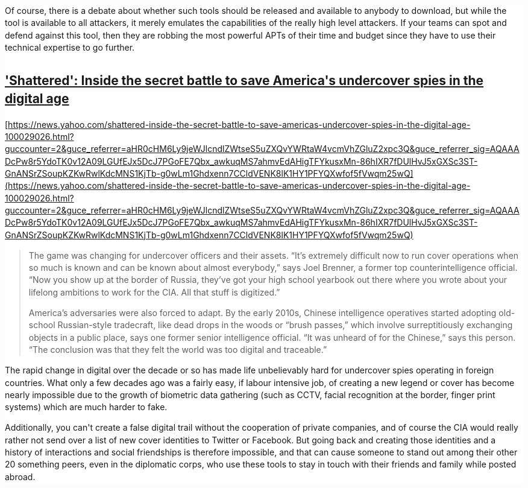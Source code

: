 Of course, there is a debate about whether such tools should be released and available to anybody to download, but while the tool is available to all attackers, it merely emulates the capabilities of the really high level attackers.  If your teams can spot and defend against this tool, then they are robbing the most powerful APTs of their time and budget since they have to use their technical expertise to go further.


## ['Shattered': Inside the secret battle to save America's undercover spies in the digital age](https://news.yahoo.com/shattered-inside-the-secret-battle-to-save-americas-undercover-spies-in-the-digital-age-100029026.html?guccounter=2&guce_referrer=aHR0cHM6Ly9jeWJlcndlZWtseS5uZXQvYWRtaW4vcmVhZGluZ2xpc3Q&guce_referrer_sig=AQAAADcPw8r5YdoTK0v12A09LGUfEJx5DcJ7PGoFE7Qbx_awkuqMS7ahmvEdAHigTFYkusxMn-86hIXR7fDUlHvJ5xGXSc3ST-GnANSrZSoupKZKwRwlKdcMNS1KjTb-g0wLm1Ghdxenn7CCldVENK8lK1HY1PFYQXwfof5fVwqm25wQ)

[https://news.yahoo.com/shattered-inside-the-secret-battle-to-save-americas-undercover-spies-in-the-digital-age-100029026.html?guccounter=2&guce_referrer=aHR0cHM6Ly9jeWJlcndlZWtseS5uZXQvYWRtaW4vcmVhZGluZ2xpc3Q&guce_referrer_sig=AQAAADcPw8r5YdoTK0v12A09LGUfEJx5DcJ7PGoFE7Qbx_awkuqMS7ahmvEdAHigTFYkusxMn-86hIXR7fDUlHvJ5xGXSc3ST-GnANSrZSoupKZKwRwlKdcMNS1KjTb-g0wLm1Ghdxenn7CCldVENK8lK1HY1PFYQXwfof5fVwqm25wQ](https://news.yahoo.com/shattered-inside-the-secret-battle-to-save-americas-undercover-spies-in-the-digital-age-100029026.html?guccounter=2&guce_referrer=aHR0cHM6Ly9jeWJlcndlZWtseS5uZXQvYWRtaW4vcmVhZGluZ2xpc3Q&guce_referrer_sig=AQAAADcPw8r5YdoTK0v12A09LGUfEJx5DcJ7PGoFE7Qbx_awkuqMS7ahmvEdAHigTFYkusxMn-86hIXR7fDUlHvJ5xGXSc3ST-GnANSrZSoupKZKwRwlKdcMNS1KjTb-g0wLm1Ghdxenn7CCldVENK8lK1HY1PFYQXwfof5fVwqm25wQ)

> The game was changing for undercover officers and their assets. “It’s extremely difficult now to run cover operations when so much is known and can be known about almost everybody,” says Joel Brenner, a former top counterintelligence official. “Now you show up at the border of Russia, they’ve got your high school yearbook out there where you wrote about your lifelong ambitions to work for the CIA. All that stuff is digitized.”
> 
> America’s adversaries were also forced to adapt. By the early 2010s, Chinese intelligence operatives started adopting old-school Russian-style tradecraft, like dead drops in the woods or “brush passes,” which involve surreptitiously exchanging objects in a public place, says one former senior intelligence official. “It was unheard of for the Chinese,” says this person. “The conclusion was that they felt the world was too digital and traceable.” 


The rapid change in digital over the decade or so has made life unbelievably hard for undercover spies operating in foreign countries.  What only a few decades ago was a fairly easy, if labour intensive job, of creating a new legend or cover has become nearly impossible due to the growth of biometric data gathering (such as CCTV, facial recognition at the border, finger print systems) which are much harder to fake. 

Additionally, you can't create a false digital trail without the cooperation of private companies, and of course the CIA would really rather not send over a list of new cover identities to Twitter or Facebook.  But going back and creating those identities and a history of interactions and social friendships is therefore impossible, and that can cause someone to stand out among their other 20 something peers, even in the diplomatic corps, who use these tools to stay in touch with their friends and family while posted abroad.

